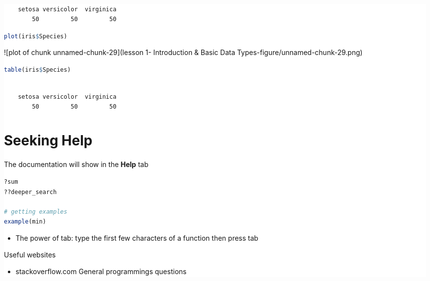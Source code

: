 ```
    setosa versicolor  virginica 
        50         50         50 
```

```r
plot(iris$Species)
```

![plot of chunk unnamed-chunk-29](lesson 1- Introduction & Basic Data Types-figure/unnamed-chunk-29.png) 

```r
table(iris$Species)
```

```

    setosa versicolor  virginica 
        50         50         50 
```

Seeking Help
========================================================
The documentation will show in the **Help** tab

```r
?sum
??deeper_search

# getting examples
example(min)
```

- The power of tab: type the first few characters of a function then press tab

Useful websites
- stackoverflow.com General programmings questions
